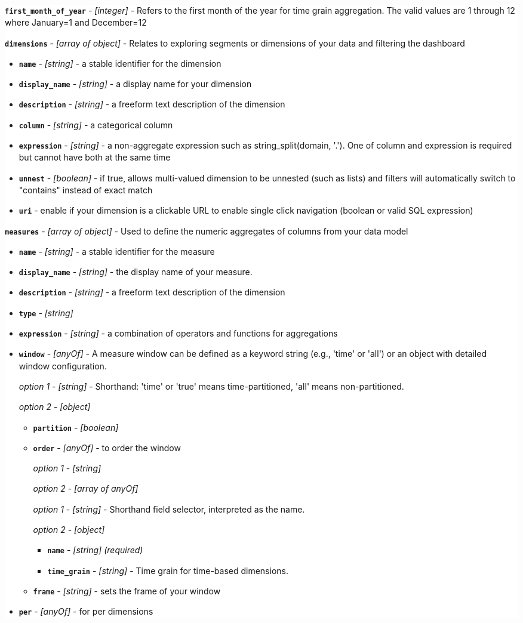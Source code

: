 **`first_month_of_year`**  - _[integer]_ - Refers to the first month of the year for time grain aggregation. The valid values are 1 through 12 where January=1 and December=12 

**`dimensions`**  - _[array of object]_ - Relates to exploring segments or dimensions of your data and filtering the dashboard 

  - **`name`**  - _[string]_ - a stable identifier for the dimension 

  - **`display_name`**  - _[string]_ - a display name for your dimension 

  - **`description`**  - _[string]_ - a freeform text description of the dimension 

  - **`column`**  - _[string]_ - a categorical column 

  - **`expression`**  - _[string]_ - a non-aggregate expression such as string_split(domain, '.'). One of column and expression is required but cannot have both at the same time 

  - **`unnest`**  - _[boolean]_ - if true, allows multi-valued dimension to be unnested (such as lists) and filters will automatically switch to "contains" instead of exact match  

  - **`uri`**  - enable if your dimension is a clickable URL to enable single click navigation (boolean or valid SQL expression)  

**`measures`**  - _[array of object]_ - Used to define the numeric aggregates of columns from your data model 

  - **`name`**  - _[string]_ - a stable identifier for the measure 

  - **`display_name`**  - _[string]_ - the display name of your measure. 

  - **`description`**  - _[string]_ - a freeform text description of the dimension 

  - **`type`**  - _[string]_  

  - **`expression`**  - _[string]_ - a combination of operators and functions for aggregations 

  - **`window`**  - _[anyOf]_ - A measure window can be defined as a keyword string (e.g., 'time' or 'all') or an object with detailed window configuration. 

    *option 1* - _[string]_ - Shorthand: 'time' or 'true' means time-partitioned, 'all' means non-partitioned.

    *option 2* - _[object]_ 

    - **`partition`**  - _[boolean]_  

    - **`order`**  - _[anyOf]_ - to order the window 

      *option 1* - _[string]_ 

      *option 2* - _[array of anyOf]_ 

      *option 1* - _[string]_ - Shorthand field selector, interpreted as the name.

      *option 2* - _[object]_ 

      - **`name`**  - _[string]_   _(required)_

      - **`time_grain`**  - _[string]_ - Time grain for time-based dimensions. 

    - **`frame`**  - _[string]_ - sets the frame of your window 

  - **`per`**  - _[anyOf]_ - for per dimensions 
